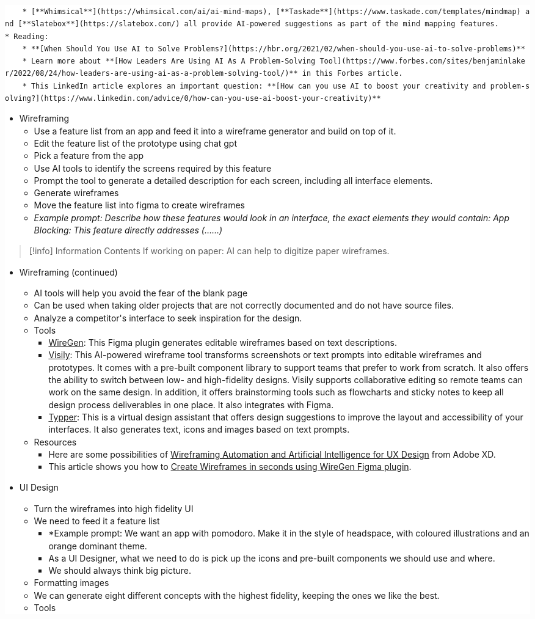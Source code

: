 		* [**Whimsical**](https://whimsical.com/ai/ai-mind-maps), [**Taskade**](https://www.taskade.com/templates/mindmap) and [**Slatebox**](https://slatebox.com/) all provide AI-powered suggestions as part of the mind mapping features.
	* Reading: 
		* **[When Should You Use AI to Solve Problems?](https://hbr.org/2021/02/when-should-you-use-ai-to-solve-problems)**
		* Learn more about **[How Leaders Are Using AI As A Problem-Solving Tool](https://www.forbes.com/sites/benjaminlaker/2022/08/24/how-leaders-are-using-ai-as-a-problem-solving-tool/)** in this Forbes article.
		* This LinkedIn article explores an important question: **[How can you use AI to boost your creativity and problem-solving?](https://www.linkedin.com/advice/0/how-can-you-use-ai-boost-your-creativity)**
* Wireframing
	* Use a feature list from an app and feed it into a wireframe generator and build on top of it. 
	* Edit the feature list of the prototype using chat gpt
	* Pick a feature from the app
	* Use AI tools to identify the screens required by this feature
	* Prompt the tool to generate a detailed description for each screen, including all interface elements.
	* Generate wireframes
	* Move the feature list into figma to create wireframes
	* *Example prompt: Describe how these features would look in an interface, the exact elements they would contain: App Blocking: This feature directly addresses (……)*
	
> [!info] Information
> Contents
If working on paper: AI can help to digitize paper wireframes.

* Wireframing (continued)
	* AI tools will help you avoid the fear of the blank page
	* Can be used when taking older projects that are not correctly documented and do not have source files.
	* Analyze a competitor's interface to seek inspiration for the design. 
	* Tools
		* [WireGen](https://www.figma.com/community/plugin/1221144015267698736/wiregen-ai-gpt-wireframe-generation): This Figma plugin generates editable wireframes based on text descriptions.
		* [Visily](https://www.visily.ai/): This AI-powered wireframe tool transforms screenshots or text prompts into editable wireframes and prototypes. It comes with a pre-built component library to support teams that prefer to work from scratch. It also offers the ability to switch between low- and high-fidelity designs. Visily supports collaborative editing so remote teams can work on the same design. In addition, it offers brainstorming tools such as flowcharts and sticky notes to keep all design process deliverables in one place. It also integrates with Figma. 
		* [Typper](https://www.typper.io/): This is a virtual design assistant that offers design suggestions to improve the layout and accessibility of your interfaces. It also generates text, icons and images based on text prompts.
	* Resources
		* Here are some possibilities of [Wireframing Automation and Artificial Intelligence for UX Design](https://xd.adobe.com/ideas/process/wireframing/wireframing-automation-ai-ux-design/) from Adobe XD.
		* This article shows you how to [Create Wireframes in seconds using WireGen Figma plugin](https://bootcamp.uxdesign.cc/create-wireframes-in-seconds-using-wiregen-figma-plugin-32efee040d4f).

* UI Design
	* Turn the wireframes into high fidelity UI
	* We need to feed it a feature list 
		* *Example prompt: We want an app with pomodoro. Make it in the style of headspace, with coloured illustrations and an orange dominant theme. 
		* As a UI Designer, what we need to do is pick up the icons and pre-built components we should use and where. 
		* We should always think big picture. 
	* Formatting images
	* We can generate eight different concepts with the highest fidelity, keeping the ones we like the best. 
	* Tools